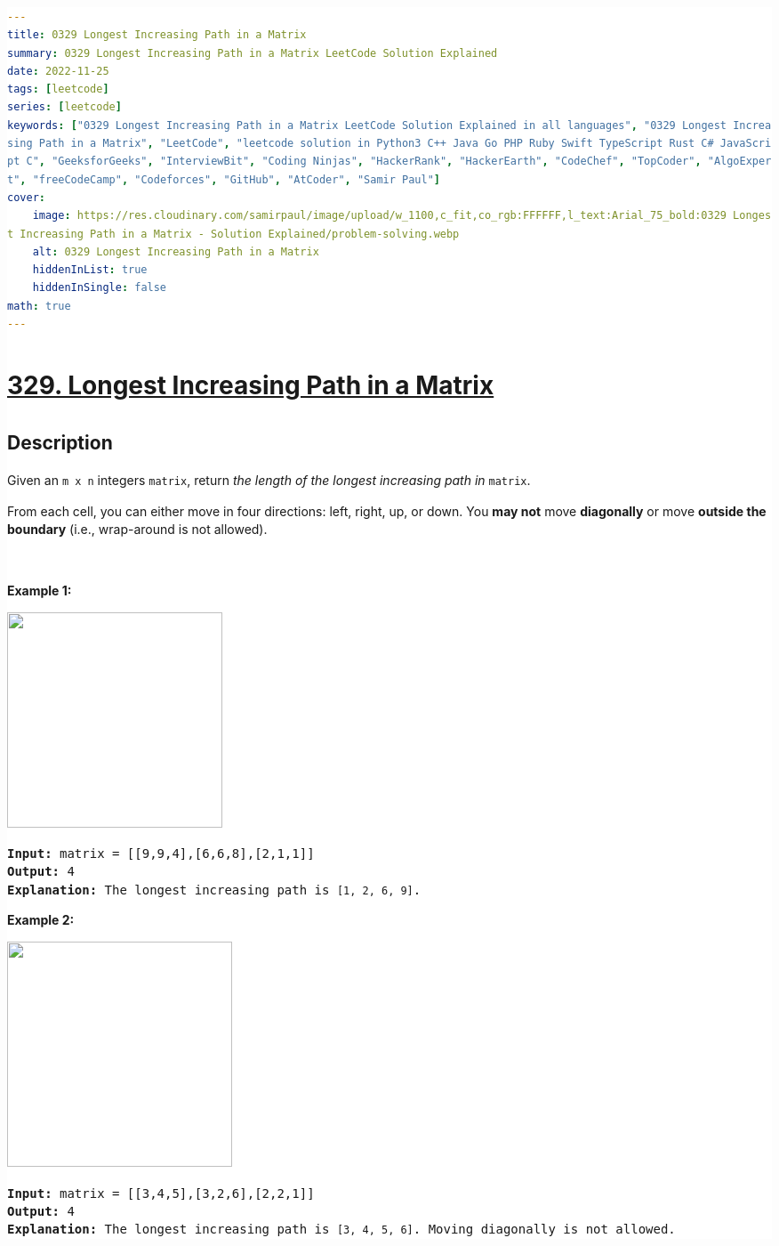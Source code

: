 ```yaml
---
title: 0329 Longest Increasing Path in a Matrix
summary: 0329 Longest Increasing Path in a Matrix LeetCode Solution Explained
date: 2022-11-25
tags: [leetcode]
series: [leetcode]
keywords: ["0329 Longest Increasing Path in a Matrix LeetCode Solution Explained in all languages", "0329 Longest Increasing Path in a Matrix", "LeetCode", "leetcode solution in Python3 C++ Java Go PHP Ruby Swift TypeScript Rust C# JavaScript C", "GeeksforGeeks", "InterviewBit", "Coding Ninjas", "HackerRank", "HackerEarth", "CodeChef", "TopCoder", "AlgoExpert", "freeCodeCamp", "Codeforces", "GitHub", "AtCoder", "Samir Paul"]
cover:
    image: https://res.cloudinary.com/samirpaul/image/upload/w_1100,c_fit,co_rgb:FFFFFF,l_text:Arial_75_bold:0329 Longest Increasing Path in a Matrix - Solution Explained/problem-solving.webp
    alt: 0329 Longest Increasing Path in a Matrix
    hiddenInList: true
    hiddenInSingle: false
math: true
---
```



# [329. Longest Increasing Path in a Matrix](https://leetcode.com/problems/longest-increasing-path-in-a-matrix)


## Description

<p>Given an <code>m x n</code> integers <code>matrix</code>, return <em>the length of the longest increasing path in </em><code>matrix</code>.</p>

<p>From each cell, you can either move in four directions: left, right, up, or down. You <strong>may not</strong> move <strong>diagonally</strong> or move <strong>outside the boundary</strong> (i.e., wrap-around is not allowed).</p>

<p>&nbsp;</p>
<p><strong class="example">Example 1:</strong></p>
<img alt="" src="https://spcdn.pages.dev/leetcode/problems/0329.Longest%20Increasing%20Path%20in%20a%20Matrix/images/grid1.jpg" style="width: 242px; height: 242px;" />
<pre>
<strong>Input:</strong> matrix = [[9,9,4],[6,6,8],[2,1,1]]
<strong>Output:</strong> 4
<strong>Explanation:</strong> The longest increasing path is <code>[1, 2, 6, 9]</code>.
</pre>

<p><strong class="example">Example 2:</strong></p>
<img alt="" src="https://spcdn.pages.dev/leetcode/problems/0329.Longest%20Increasing%20Path%20in%20a%20Matrix/images/tmp-grid.jpg" style="width: 253px; height: 253px;" />
<pre>
<strong>Input:</strong> matrix = [[3,4,5],[3,2,6],[2,2,1]]
<strong>Output:</strong> 4
<strong>Explanation: </strong>The longest increasing path is <code>[3, 4, 5, 6]</code>. Moving diagonally is not allowed.
</pre>
